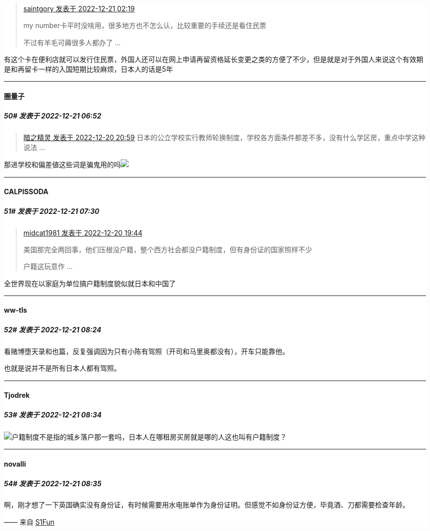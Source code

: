 <blockquote><a href="httphttps://bbs.saraba1st.com/2b/forum.php?mod=redirect&amp;goto=findpost&amp;pid=59028462&amp;ptid=2110961" target="_blank">saintgory 发表于 2022-12-21 02:19</a>

my number卡平时没啥用，很多地方也不怎么认，比较重要的手续还是看住民票

不过有羊毛可薅很多人都办了 ...</blockquote>
有这个卡在便利店就可以发行住民票，外国人还可以在网上申请再留资格延长变更之类的方便了不少，但是就是对于外国人来说这个有效期是和再留卡一样的入国短期比较麻烦，日本人的话是5年

*****

####  圈量子  
##### 50#       发表于 2022-12-21 06:52

<blockquote><a href="httphttps://bbs.saraba1st.com/2b/forum.php?mod=redirect&amp;goto=findpost&amp;pid=59024891&amp;ptid=2110961" target="_blank">暗之精灵 发表于 2022-12-20 20:59</a>
日本的公立学校实行教师轮换制度，学校各方面条件都差不多，没有什么学区房，重点中学这种说法 ...</blockquote>
那进学校和偏差値这些词是骗鬼用的吗<img src="https://static.saraba1st.com/image/smiley/face2017/037.png" referrerpolicy="no-referrer">

*****

####  CALPISSODA  
##### 51#       发表于 2022-12-21 07:30

<blockquote><a href="httphttps://bbs.saraba1st.com/2b/forum.php?mod=redirect&amp;goto=findpost&amp;pid=59023832&amp;ptid=2110961" target="_blank">midcat1981 发表于 2022-12-20 19:44</a>

美国那完全两回事，他们压根没户籍，整个西方社会都没户籍制度，但有身份证的国家照样不少

户籍这玩意作 ...</blockquote>
全世界现在以家庭为单位搞户籍制度貌似就日本和中国了

*****

####  ww-tls  
##### 52#       发表于 2022-12-21 08:24

看赌博堕天录和也篇，反复强调因为只有小陈有驾照（开司和马里奥都没有），开车只能靠他。

也就是说并不是所有日本人都有驾照。

*****

####  Tjodrek  
##### 53#       发表于 2022-12-21 08:34

<img src="https://static.saraba1st.com/image/smiley/face2017/001.png" referrerpolicy="no-referrer">户籍制度不是指的城乡落户那一套吗，日本人在哪租房买房就是哪的人这也叫有户籍制度？

*****

####  novalli  
##### 54#       发表于 2022-12-21 08:35

啊，刚才想了一下英国确实没有身份证，有时候需要用水电账单作为身份证明。但感觉不如身份证方便，毕竟酒、刀都需要检查年龄。

—— 来自 [S1Fun](https://s1fun.koalcat.com)
